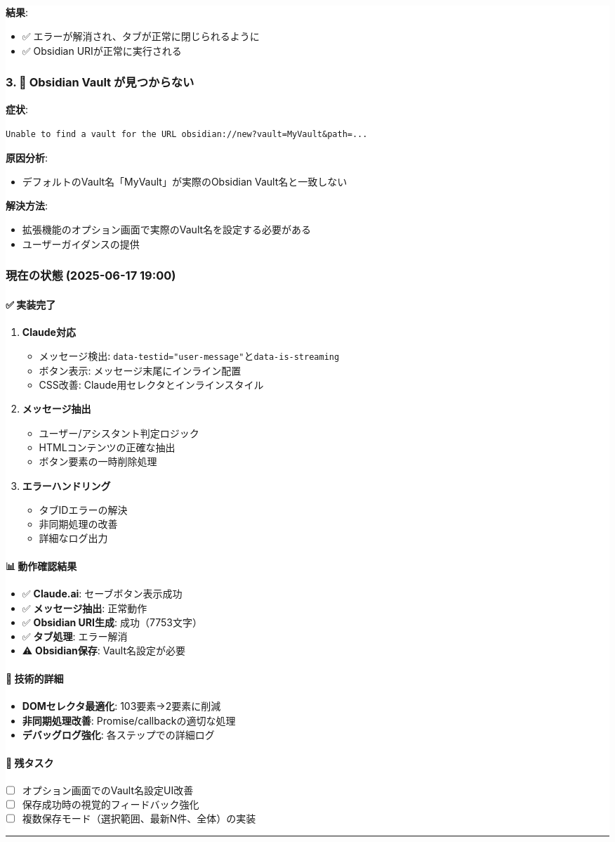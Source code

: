 **結果**: 
- ✅ エラーが解消され、タブが正常に閉じられるように
- ✅ Obsidian URIが正常に実行される

### 3. 🚨 Obsidian Vault が見つからない

**症状**: 
```
Unable to find a vault for the URL obsidian://new?vault=MyVault&path=...
```

**原因分析**:
- デフォルトのVault名「MyVault」が実際のObsidian Vault名と一致しない

**解決方法**:
- 拡張機能のオプション画面で実際のVault名を設定する必要がある
- ユーザーガイダンスの提供

### 現在の状態 (2025-06-17 19:00)

#### ✅ 実装完了
1. **Claude対応**
   - メッセージ検出: `data-testid="user-message"`と`data-is-streaming`
   - ボタン表示: メッセージ末尾にインライン配置
   - CSS改善: Claude用セレクタとインラインスタイル

2. **メッセージ抽出**
   - ユーザー/アシスタント判定ロジック
   - HTMLコンテンツの正確な抽出
   - ボタン要素の一時削除処理

3. **エラーハンドリング**
   - タブIDエラーの解決
   - 非同期処理の改善
   - 詳細なログ出力

#### 📊 動作確認結果
- ✅ **Claude.ai**: セーブボタン表示成功
- ✅ **メッセージ抽出**: 正常動作
- ✅ **Obsidian URI生成**: 成功（7753文字）
- ✅ **タブ処理**: エラー解消
- ⚠️ **Obsidian保存**: Vault名設定が必要

#### 🔧 技術的詳細
- **DOMセレクタ最適化**: 103要素→2要素に削減
- **非同期処理改善**: Promise/callbackの適切な処理
- **デバッグログ強化**: 各ステップでの詳細ログ

#### 📝 残タスク
- [ ] オプション画面でのVault名設定UI改善
- [ ] 保存成功時の視覚的フィードバック強化
- [ ] 複数保存モード（選択範囲、最新N件、全体）の実装

---
